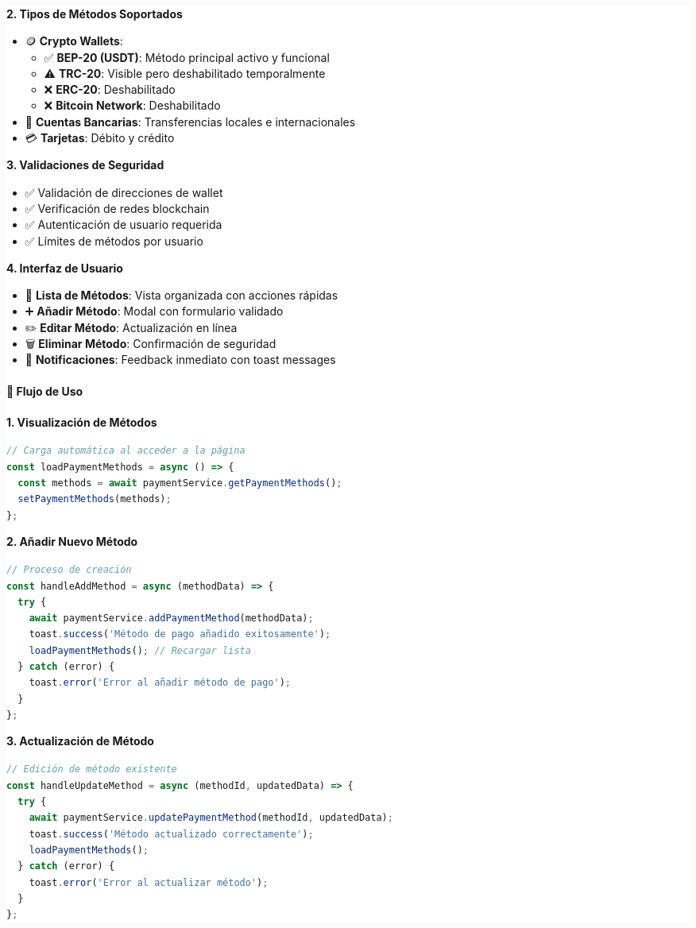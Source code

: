**2. Tipos de Métodos Soportados**
- 🪙 **Crypto Wallets**: 
  - ✅ **BEP-20 (USDT)**: Método principal activo y funcional
  - ⚠️ **TRC-20**: Visible pero deshabilitado temporalmente
  - ❌ **ERC-20**: Deshabilitado
  - ❌ **Bitcoin Network**: Deshabilitado
- 🏦 **Cuentas Bancarias**: Transferencias locales e internacionales
- 💳 **Tarjetas**: Débito y crédito

**3. Validaciones de Seguridad**
- ✅ Validación de direcciones de wallet
- ✅ Verificación de redes blockchain
- ✅ Autenticación de usuario requerida
- ✅ Límites de métodos por usuario

**4. Interfaz de Usuario**
- 📱 **Lista de Métodos**: Vista organizada con acciones rápidas
- ➕ **Añadir Método**: Modal con formulario validado
- ✏️ **Editar Método**: Actualización en línea
- 🗑️ **Eliminar Método**: Confirmación de seguridad
- 🔔 **Notificaciones**: Feedback inmediato con toast messages

#### 🔄 Flujo de Uso

**1. Visualización de Métodos**
```javascript
// Carga automática al acceder a la página
const loadPaymentMethods = async () => {
  const methods = await paymentService.getPaymentMethods();
  setPaymentMethods(methods);
};
```

**2. Añadir Nuevo Método**
```javascript
// Proceso de creación
const handleAddMethod = async (methodData) => {
  try {
    await paymentService.addPaymentMethod(methodData);
    toast.success('Método de pago añadido exitosamente');
    loadPaymentMethods(); // Recargar lista
  } catch (error) {
    toast.error('Error al añadir método de pago');
  }
};
```

**3. Actualización de Método**
```javascript
// Edición de método existente
const handleUpdateMethod = async (methodId, updatedData) => {
  try {
    await paymentService.updatePaymentMethod(methodId, updatedData);
    toast.success('Método actualizado correctamente');
    loadPaymentMethods();
  } catch (error) {
    toast.error('Error al actualizar método');
  }
};
```
